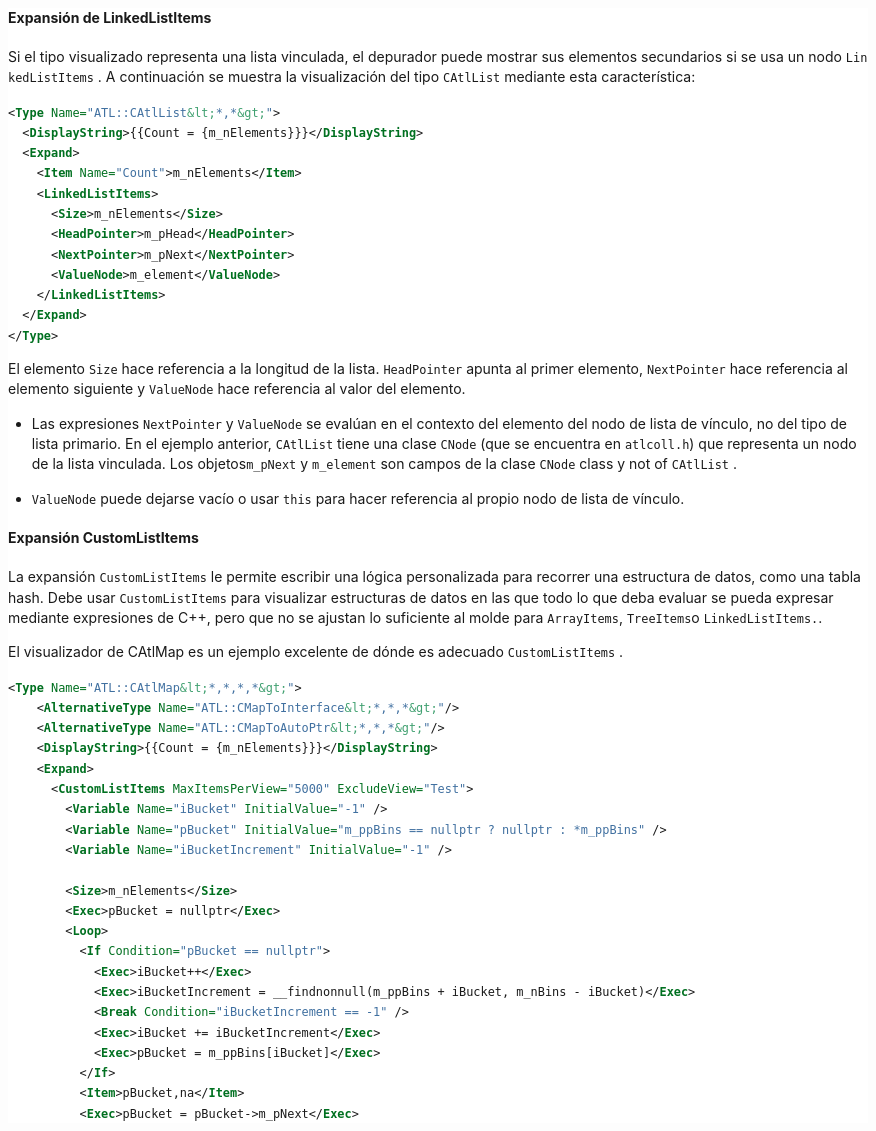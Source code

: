 ####  <a name="BKMK_LinkedListItems_expansion"></a> Expansión de LinkedListItems  
 Si el tipo visualizado representa una lista vinculada, el depurador puede mostrar sus elementos secundarios si se usa un nodo `LinkedListItems` . A continuación se muestra la visualización del tipo `CAtlList` mediante esta característica:  

```xml  
<Type Name="ATL::CAtlList&lt;*,*&gt;">  
  <DisplayString>{{Count = {m_nElements}}}</DisplayString>  
  <Expand>  
    <Item Name="Count">m_nElements</Item>  
    <LinkedListItems>  
      <Size>m_nElements</Size>  
      <HeadPointer>m_pHead</HeadPointer>  
      <NextPointer>m_pNext</NextPointer>  
      <ValueNode>m_element</ValueNode>  
    </LinkedListItems>  
  </Expand>  
</Type>  

```  

 El elemento `Size` hace referencia a la longitud de la lista. `HeadPointer` apunta al primer elemento, `NextPointer` hace referencia al elemento siguiente y `ValueNode` hace referencia al valor del elemento.  

-   Las expresiones `NextPointer` y `ValueNode` se evalúan en el contexto del elemento del nodo de lista de vínculo, no del tipo de lista primario. En el ejemplo anterior, `CAtlList` tiene una clase `CNode` (que se encuentra en `atlcoll.h`) que representa un nodo de la lista vinculada. Los objetos`m_pNext` y `m_element` son campos de la clase `CNode` class y not of `CAtlList` .  

-   `ValueNode` puede dejarse vacío o usar `this` para hacer referencia al propio nodo de lista de vínculo.  

#### <a name="customlistitems-expansion"></a>Expansión CustomListItems  
 La expansión `CustomListItems` le permite escribir una lógica personalizada para recorrer una estructura de datos, como una tabla hash. Debe usar `CustomListItems` para visualizar estructuras de datos en las que todo lo que deba evaluar se pueda expresar mediante expresiones de C++, pero que no se ajustan lo suficiente al molde para `ArrayItems`, `TreeItems`o `LinkedListItems.`.  

 El visualizador de CAtlMap es un ejemplo excelente de dónde es adecuado `CustomListItems` .  

```xml  
<Type Name="ATL::CAtlMap&lt;*,*,*,*&gt;">  
    <AlternativeType Name="ATL::CMapToInterface&lt;*,*,*&gt;"/>  
    <AlternativeType Name="ATL::CMapToAutoPtr&lt;*,*,*&gt;"/>  
    <DisplayString>{{Count = {m_nElements}}}</DisplayString>  
    <Expand>  
      <CustomListItems MaxItemsPerView="5000" ExcludeView="Test">  
        <Variable Name="iBucket" InitialValue="-1" />  
        <Variable Name="pBucket" InitialValue="m_ppBins == nullptr ? nullptr : *m_ppBins" />  
        <Variable Name="iBucketIncrement" InitialValue="-1" />  

        <Size>m_nElements</Size>  
        <Exec>pBucket = nullptr</Exec>  
        <Loop>  
          <If Condition="pBucket == nullptr">  
            <Exec>iBucket++</Exec>  
            <Exec>iBucketIncrement = __findnonnull(m_ppBins + iBucket, m_nBins - iBucket)</Exec>  
            <Break Condition="iBucketIncrement == -1" />  
            <Exec>iBucket += iBucketIncrement</Exec>  
            <Exec>pBucket = m_ppBins[iBucket]</Exec>  
          </If>  
          <Item>pBucket,na</Item>  
          <Exec>pBucket = pBucket->m_pNext</Exec>  
```